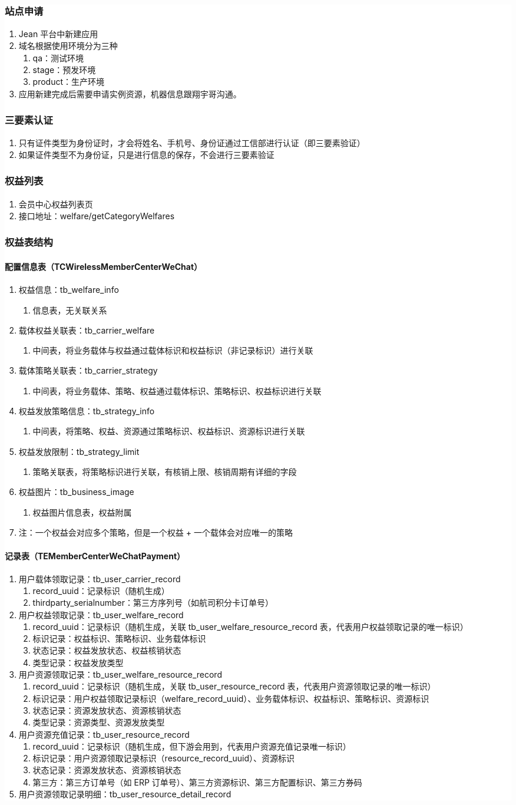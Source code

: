 




### 站点申请

1. Jean 平台中新建应用
2. 域名根据使用环境分为三种
    1. qa：测试环境
    2. stage：预发环境
    3. product：生产环境
3. 应用新建完成后需要申请实例资源，机器信息跟翔宇哥沟通。



### 三要素认证

1. 只有证件类型为身份证时，才会将姓名、手机号、身份证通过工信部进行认证（即三要素验证）
2. 如果证件类型不为身份证，只是进行信息的保存，不会进行三要素验证



### 权益列表

1. 会员中心权益列表页
2. 接口地址：welfare/getCategoryWelfares



### 权益表结构

#### 配置信息表（TCWirelessMemberCenterWeChat）

1. 权益信息：tb_welfare_info
   1. 信息表，无关联关系
2. 载体权益关联表：tb_carrier_welfare
   1. 中间表，将业务载体与权益通过载体标识和权益标识（非记录标识）进行关联
3. 载体策略关联表：tb_carrier_strategy
   1. 中间表，将业务载体、策略、权益通过载体标识、策略标识、权益标识进行关联
4. 权益发放策略信息：tb_strategy_info
   1. 中间表，将策略、权益、资源通过策略标识、权益标识、资源标识进行关联
5. 权益发放限制：tb_strategy_limit
   1. 策略关联表，将策略标识进行关联，有核销上限、核销周期有详细的字段
6. 权益图片：tb_business_image
   1. 权益图片信息表，权益附属

7. 注：一个权益会对应多个策略，但是一个权益 + 一个载体会对应唯一的策略

#### 记录表（TEMemberCenterWeChatPayment）

1. 用户载体领取记录：tb_user_carrier_record
   1. record_uuid：记录标识（随机生成）
   2. thirdparty_serialnumber：第三方序列号（如航司积分卡订单号）
2. 用户权益领取记录：tb_user_welfare_record
   1. record_uuid：记录标识（随机生成，关联 tb_user_welfare_resource_record 表，代表用户权益领取记录的唯一标识）
   2. 标识记录：权益标识、策略标识、业务载体标识
   3. 状态记录：权益发放状态、权益核销状态
   4. 类型记录：权益发放类型
3. 用户资源领取记录：tb_user_welfare_resource_record
   1. record_uuid：记录标识（随机生成，关联 tb_user_resource_record 表，代表用户资源领取记录的唯一标识）
   2. 标识记录：用户权益领取记录标识（welfare_record_uuid）、业务载体标识、权益标识、策略标识、资源标识
   3. 状态记录：资源发放状态、资源核销状态
   4. 类型记录：资源类型、资源发放类型
4. 用户资源充值记录：tb_user_resource_record
   1. record_uuid：记录标识（随机生成，但下游会用到，代表用户资源充值记录唯一标识）
   2. 标识记录：用户资源领取记录标识（resource_record_uuid）、资源标识
   3. 状态记录：资源发放状态、资源核销状态
   4. 第三方：第三方订单号（如 ERP 订单号）、第三方资源标识、第三方配置标识、第三方券码
5. 用户资源领取记录明细：tb_user_resource_detail_record
